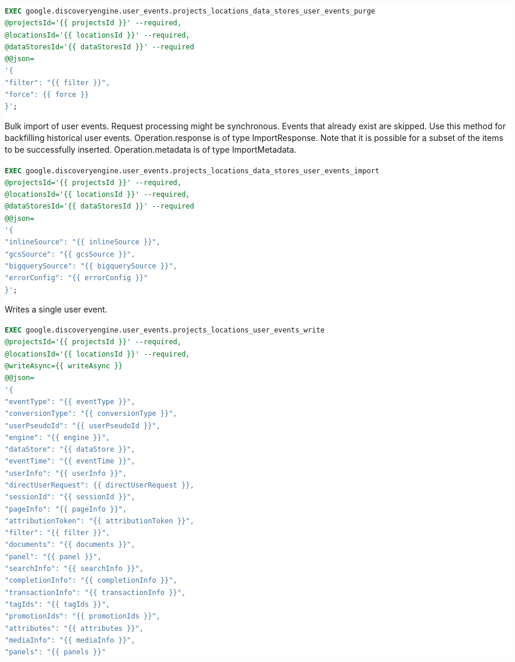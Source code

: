 ```sql
EXEC google.discoveryengine.user_events.projects_locations_data_stores_user_events_purge 
@projectsId='{{ projectsId }}' --required, 
@locationsId='{{ locationsId }}' --required, 
@dataStoresId='{{ dataStoresId }}' --required 
@@json=
'{
"filter": "{{ filter }}", 
"force": {{ force }}
}';
```
</TabItem>
<TabItem value="projects_locations_data_stores_user_events_import">

Bulk import of user events. Request processing might be synchronous. Events that already exist are skipped. Use this method for backfilling historical user events. Operation.response is of type ImportResponse. Note that it is possible for a subset of the items to be successfully inserted. Operation.metadata is of type ImportMetadata.

```sql
EXEC google.discoveryengine.user_events.projects_locations_data_stores_user_events_import 
@projectsId='{{ projectsId }}' --required, 
@locationsId='{{ locationsId }}' --required, 
@dataStoresId='{{ dataStoresId }}' --required 
@@json=
'{
"inlineSource": "{{ inlineSource }}", 
"gcsSource": "{{ gcsSource }}", 
"bigquerySource": "{{ bigquerySource }}", 
"errorConfig": "{{ errorConfig }}"
}';
```
</TabItem>
<TabItem value="projects_locations_user_events_write">

Writes a single user event.

```sql
EXEC google.discoveryengine.user_events.projects_locations_user_events_write 
@projectsId='{{ projectsId }}' --required, 
@locationsId='{{ locationsId }}' --required, 
@writeAsync={{ writeAsync }} 
@@json=
'{
"eventType": "{{ eventType }}", 
"conversionType": "{{ conversionType }}", 
"userPseudoId": "{{ userPseudoId }}", 
"engine": "{{ engine }}", 
"dataStore": "{{ dataStore }}", 
"eventTime": "{{ eventTime }}", 
"userInfo": "{{ userInfo }}", 
"directUserRequest": {{ directUserRequest }}, 
"sessionId": "{{ sessionId }}", 
"pageInfo": "{{ pageInfo }}", 
"attributionToken": "{{ attributionToken }}", 
"filter": "{{ filter }}", 
"documents": "{{ documents }}", 
"panel": "{{ panel }}", 
"searchInfo": "{{ searchInfo }}", 
"completionInfo": "{{ completionInfo }}", 
"transactionInfo": "{{ transactionInfo }}", 
"tagIds": "{{ tagIds }}", 
"promotionIds": "{{ promotionIds }}", 
"attributes": "{{ attributes }}", 
"mediaInfo": "{{ mediaInfo }}", 
"panels": "{{ panels }}"
```
